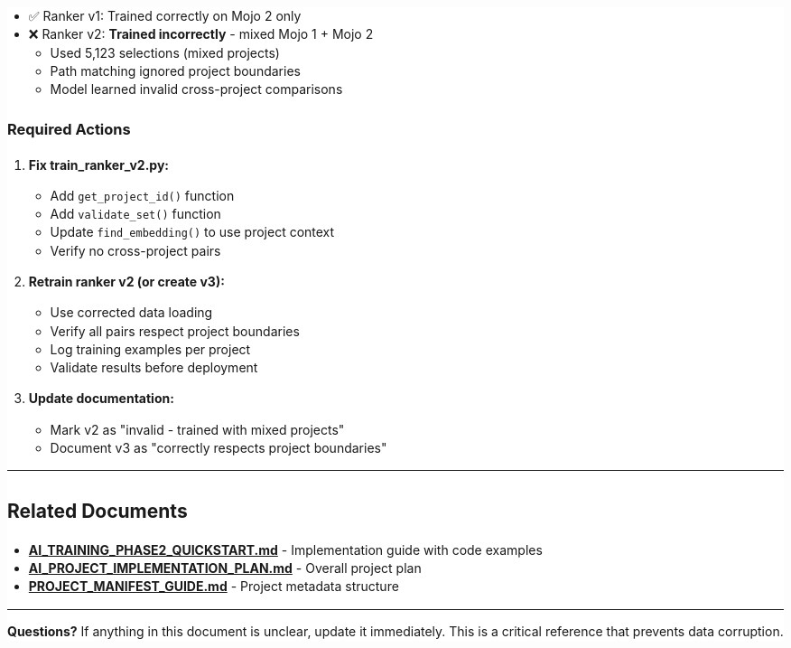 - ✅ Ranker v1: Trained correctly on Mojo 2 only
- ❌ Ranker v2: **Trained incorrectly** - mixed Mojo 1 + Mojo 2
  - Used 5,123 selections (mixed projects)
  - Path matching ignored project boundaries
  - Model learned invalid cross-project comparisons

### Required Actions

1. **Fix train_ranker_v2.py:**
   - Add `get_project_id()` function
   - Add `validate_set()` function
   - Update `find_embedding()` to use project context
   - Verify no cross-project pairs

2. **Retrain ranker v2 (or create v3):**
   - Use corrected data loading
   - Verify all pairs respect project boundaries
   - Log training examples per project
   - Validate results before deployment

3. **Update documentation:**
   - Mark v2 as "invalid - trained with mixed projects"
   - Document v3 as "correctly respects project boundaries"

---

## Related Documents

- **[AI_TRAINING_PHASE2_QUICKSTART.md](AI_TRAINING_PHASE2_QUICKSTART.md)** - Implementation guide with code examples
- **[AI_PROJECT_IMPLEMENTATION_PLAN.md](AI_PROJECT_IMPLEMENTATION_PLAN.md)** - Overall project plan
- **[PROJECT_MANIFEST_GUIDE.md](PROJECT_MANIFEST_GUIDE.md)** - Project metadata structure

---

**Questions?** If anything in this document is unclear, update it immediately. This is a critical reference that prevents data corruption.

